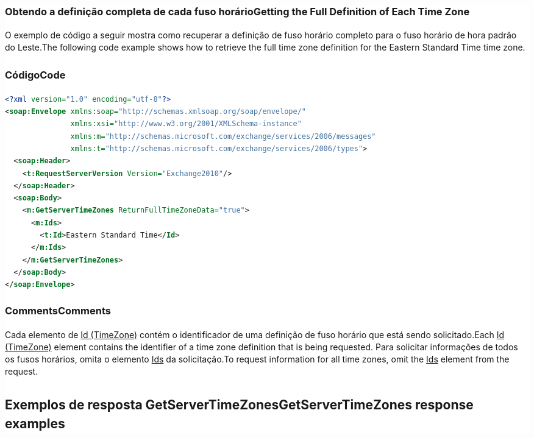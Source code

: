### <a name="getting-the-full-definition-of-each-time-zone"></a><span data-ttu-id="f5fb9-126">Obtendo a definição completa de cada fuso horário</span><span class="sxs-lookup"><span data-stu-id="f5fb9-126">Getting the Full Definition of Each Time Zone</span></span>

<span data-ttu-id="f5fb9-127">O exemplo de código a seguir mostra como recuperar a definição de fuso horário completo para o fuso horário de hora padrão do Leste.</span><span class="sxs-lookup"><span data-stu-id="f5fb9-127">The following code example shows how to retrieve the full time zone definition for the Eastern Standard Time time zone.</span></span>
  
### <a name="code"></a><span data-ttu-id="f5fb9-128">Código</span><span class="sxs-lookup"><span data-stu-id="f5fb9-128">Code</span></span>

```XML
<?xml version="1.0" encoding="utf-8"?>
<soap:Envelope xmlns:soap="http://schemas.xmlsoap.org/soap/envelope/"
               xmlns:xsi="http://www.w3.org/2001/XMLSchema-instance"
               xmlns:m="http://schemas.microsoft.com/exchange/services/2006/messages"
               xmlns:t="http://schemas.microsoft.com/exchange/services/2006/types">
  <soap:Header>
    <t:RequestServerVersion Version="Exchange2010"/>
  </soap:Header>
  <soap:Body>
    <m:GetServerTimeZones ReturnFullTimeZoneData="true">
      <m:Ids>
        <t:Id>Eastern Standard Time</Id>
      </m:Ids>
    </m:GetServerTimeZones>
  </soap:Body>
</soap:Envelope>
```

### <a name="comments"></a><span data-ttu-id="f5fb9-129">Comments</span><span class="sxs-lookup"><span data-stu-id="f5fb9-129">Comments</span></span>

<span data-ttu-id="f5fb9-130">Cada elemento de [Id (TimeZone)](id-timezone.md) contém o identificador de uma definição de fuso horário que está sendo solicitado.</span><span class="sxs-lookup"><span data-stu-id="f5fb9-130">Each [Id (TimeZone)](id-timezone.md) element contains the identifier of a time zone definition that is being requested.</span></span> <span data-ttu-id="f5fb9-131">Para solicitar informações de todos os fusos horários, omita o elemento [Ids](ids.md) da solicitação.</span><span class="sxs-lookup"><span data-stu-id="f5fb9-131">To request information for all time zones, omit the [Ids](ids.md) element from the request.</span></span> 
  
## <a name="getservertimezones-response-examples"></a><span data-ttu-id="f5fb9-132">Exemplos de resposta GetServerTimeZones</span><span class="sxs-lookup"><span data-stu-id="f5fb9-132">GetServerTimeZones response examples</span></span>
